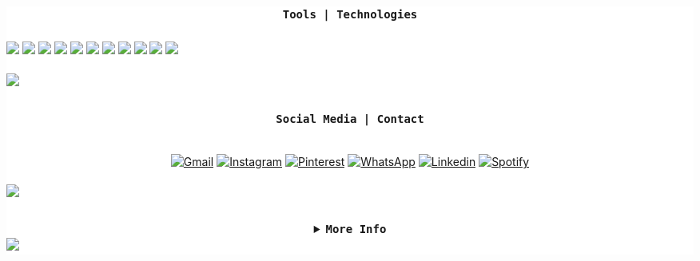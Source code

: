   <div align="center">
      <samp>
        <strong>Tools | Technologies</strong>
      </samp>
  <br><br>
  </div>
  <img align="center" width="4%" src="https://cdn.jsdelivr.net/gh/devicons/devicon@latest/icons/canva/canva-original.svg"/>
  <img align="center" width="4%" src="https://cdn.jsdelivr.net/gh/devicons/devicon@latest/icons/notion/notion-original.svg"/>
  <img align="center" width="4%" src="https://cdn.jsdelivr.net/gh/devicons/devicon@latest/icons/vscode/vscode-original.svg"/>
  <img align="center" width="4%" src="https://cdn.jsdelivr.net/gh/devicons/devicon@latest/icons/docker/docker-plain-wordmark.svg"/>    
  <img align="center" width="4%" src="https://cdn.jsdelivr.net/gh/devicons/devicon@latest/icons/git/git-original.svg" />
  <img align="center" width="4%" src="https://cdn.jsdelivr.net/gh/devicons/devicon@latest/icons/gradle/gradle-original.svg"/>
  <img align="center" width="4%" src="https://cdn.jsdelivr.net/gh/devicons/devicon@latest/icons/intellij/intellij-original.svg"/>
  <img align="center" width="4%" src="https://cdn.jsdelivr.net/gh/devicons/devicon@latest/icons/nodejs/nodejs-original.svg"/>
  <img align="center" width="4%" src="https://cdn.jsdelivr.net/gh/devicons/devicon@latest/icons/figma/figma-original.svg"/>
  <img align="center" width="4%" src="https://cdn.jsdelivr.net/gh/devicons/devicon@latest/icons/androidstudio/androidstudio-original.svg"/>
  <img align="center" width="4%" src="https://cdn.jsdelivr.net/gh/devicons/devicon@latest/icons/postman/postman-original.svg"/>       
  
<br>
</div>
<br>
<img align="center" width="20%" src="https://github.com/user-attachments/assets/08690503-6e6b-4ea7-abbf-76bf2a9aa9d7"/>

##

<div align="center">
    <samp>
      <strong>Social Media | Contact</strong>
    </samp>
  <br><br>


  [![Gmail](https://img.shields.io/badge/Gmail-2e3440?style=for-the-badge&logo=gmail&logoColor=fff)](mailto:leticiasatiko@gmail.com)
  [![Instagram](https://img.shields.io/badge/Instagram-2e3440?style=for-the-badge&logo=instagram&logoColor=fff)](https://www.instagram.com/leticia.satiko/)
  [![Pinterest](https://img.shields.io/badge/Pinterest-2e3440?style=for-the-badge&logo=Pinterest&logoColor=fff)](https://br.pinterest.com/lettuceen/)
  [![WhatsApp](https://img.shields.io/badge/WhatsApp-2e3440?style=for-the-badge&logo=whatsapp&logoColor=fff)](https://wa.me/5544991476808)
  [![Linkedin](https://img.shields.io/badge/LinkedIn-2e3440?style=for-the-badge&logo=linkedin&logoColor=fff)](https://www.linkedin.com/in/leticiasatiko/)
  [![Spotify](https://img.shields.io/badge/Spotify-2e3440?style=for-the-badge&logo=spotify&logoColor=fff)](https://open.spotify.com/user/315eom2e6mxptlod56nx5gpjfpyy)
</div>

<img height="90" align="center" src="https://spotify-recently-played-readme.vercel.app/api?user=315eom2e6mxptlod56nx5gpjfpyy&count=1"/>
</div>

##



<details align="center"><summary>
      <samp>
      <b>More Info</b>
      </samp>
    </summary></details>

<img width="100%" src="https://capsule-render.vercel.app/api?type=waving&height=100&color=38a0ff&reversal=true&section=footer"/>
